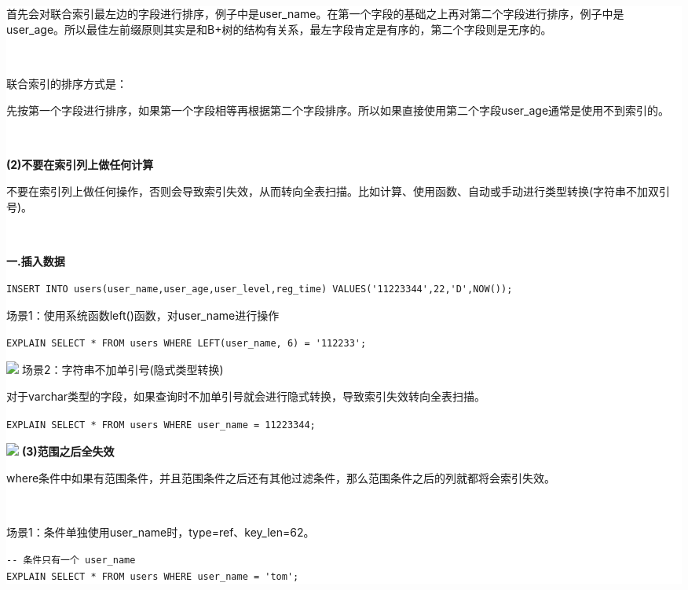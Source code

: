 首先会对联合索引最左边的字段进行排序，例子中是user\_name。在第一个字段的基础之上再对第二个字段进行排序，例子中是user\_age。所以最佳左前缀原则其实是和B\+树的结构有关系，最左字段肯定是有序的，第二个字段则是无序的。


 


联合索引的排序方式是：


先按第一个字段进行排序，如果第一个字段相等再根据第二个字段排序。所以如果直接使用第二个字段user\_age通常是使用不到索引的。


 


**(2\)不要在索引列上做任何计算**


不要在索引列上做任何操作，否则会导致索引失效，从而转向全表扫描。比如计算、使用函数、自动或手动进行类型转换(字符串不加双引号)。


 


**一.插入数据**



```
INSERT INTO users(user_name,user_age,user_level,reg_time) VALUES('11223344',22,'D',NOW());
```

场景1：使用系统函数left()函数，对user\_name进行操作



```
EXPLAIN SELECT * FROM users WHERE LEFT(user_name, 6) = '112233';
```

![](https://p3-sign.toutiaoimg.com/tos-cn-i-6w9my0ksvp/916ad6f440114c4d8945588fc46cfdb5~tplv-obj.image?lk3s=ef143cfe&traceid=20241201165602CA3B637C11E74634A84C&x-expires=2147483647&x-signature=d4jXm9CtElryiFfw8gfHZyzGEj0%3D)
场景2：字符串不加单引号(隐式类型转换)


对于varchar类型的字段，如果查询时不加单引号就会进行隐式转换，导致索引失效转向全表扫描。



```
EXPLAIN SELECT * FROM users WHERE user_name = 11223344;
```

![](https://p3-sign.toutiaoimg.com/tos-cn-i-6w9my0ksvp/bba0bd2394fd440eb2b0f3ec16897d33~tplv-obj.image?lk3s=ef143cfe&traceid=20241201165602CA3B637C11E74634A84C&x-expires=2147483647&x-signature=xUQcGIxiq7xDyXvgucnPqEtOa8Q%3D)
**(3\)范围之后全失效**


where条件中如果有范围条件，并且范围条件之后还有其他过滤条件，那么范围条件之后的列就都将会索引失效。


 


场景1：条件单独使用user\_name时，type\=ref、key\_len\=62。



```
-- 条件只有一个 user_name
EXPLAIN SELECT * FROM users WHERE user_name = 'tom';
```
